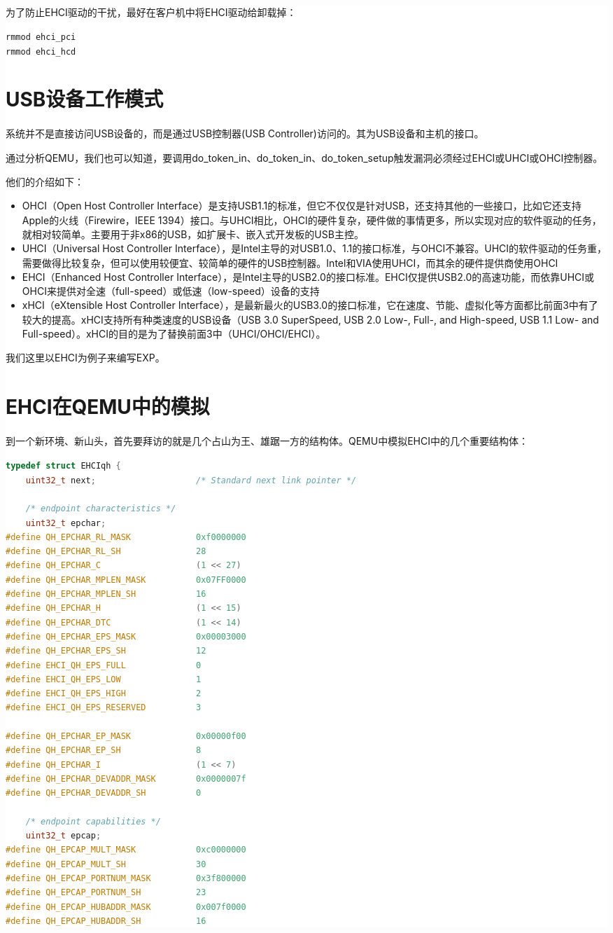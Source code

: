 为了防止EHCI驱动的干扰，最好在客户机中将EHCI驱动给卸载掉：

```shell
rmmod ehci_pci 
rmmod ehci_hcd
```

# USB设备工作模式

系统并不是直接访问USB设备的，而是通过USB控制器(USB Controller)访问的。其为USB设备和主机的接口。

通过分析QEMU，我们也可以知道，要调用do_token_in、do_token_in、do_token_setup触发漏洞必须经过EHCI或UHCI或OHCI控制器。

他们的介绍如下：

- OHCI（Open Host Controller Interface）是支持USB1.1的标准，但它不仅仅是针对USB，还支持其他的一些接口，比如它还支持Apple的火线（Firewire，IEEE 1394）接口。与UHCI相比，OHCI的硬件复杂，硬件做的事情更多，所以实现对应的软件驱动的任务，就相对较简单。主要用于非x86的USB，如扩展卡、嵌入式开发板的USB主控。
- UHCI（Universal Host Controller Interface），是Intel主导的对USB1.0、1.1的接口标准，与OHCI不兼容。UHCI的软件驱动的任务重，需要做得比较复杂，但可以使用较便宜、较简单的硬件的USB控制器。Intel和VIA使用UHCI，而其余的硬件提供商使用OHCI
- EHCI（Enhanced Host Controller Interface），是Intel主导的USB2.0的接口标准。EHCI仅提供USB2.0的高速功能，而依靠UHCI或OHCI来提供对全速（full-speed）或低速（low-speed）设备的支持
- xHCI（eXtensible Host Controller Interface），是最新最火的USB3.0的接口标准，它在速度、节能、虚拟化等方面都比前面3中有了较大的提高。xHCI支持所有种类速度的USB设备（USB 3.0 SuperSpeed, USB 2.0 Low-, Full-, and High-speed, USB 1.1 Low- and Full-speed）。xHCI的目的是为了替换前面3中（UHCI/OHCI/EHCI）。

我们这里以EHCI为例子来编写EXP。

# EHCI在QEMU中的模拟

到一个新环境、新山头，首先要拜访的就是几个占山为王、雄踞一方的结构体。QEMU中模拟EHCI中的几个重要结构体：

```c
typedef struct EHCIqh {
    uint32_t next;                    /* Standard next link pointer */

    /* endpoint characteristics */
    uint32_t epchar;
#define QH_EPCHAR_RL_MASK             0xf0000000
#define QH_EPCHAR_RL_SH               28
#define QH_EPCHAR_C                   (1 << 27)
#define QH_EPCHAR_MPLEN_MASK          0x07FF0000
#define QH_EPCHAR_MPLEN_SH            16
#define QH_EPCHAR_H                   (1 << 15)
#define QH_EPCHAR_DTC                 (1 << 14)
#define QH_EPCHAR_EPS_MASK            0x00003000
#define QH_EPCHAR_EPS_SH              12
#define EHCI_QH_EPS_FULL              0
#define EHCI_QH_EPS_LOW               1
#define EHCI_QH_EPS_HIGH              2
#define EHCI_QH_EPS_RESERVED          3

#define QH_EPCHAR_EP_MASK             0x00000f00
#define QH_EPCHAR_EP_SH               8
#define QH_EPCHAR_I                   (1 << 7)
#define QH_EPCHAR_DEVADDR_MASK        0x0000007f
#define QH_EPCHAR_DEVADDR_SH          0

    /* endpoint capabilities */
    uint32_t epcap;
#define QH_EPCAP_MULT_MASK            0xc0000000
#define QH_EPCAP_MULT_SH              30
#define QH_EPCAP_PORTNUM_MASK         0x3f800000
#define QH_EPCAP_PORTNUM_SH           23
#define QH_EPCAP_HUBADDR_MASK         0x007f0000
#define QH_EPCAP_HUBADDR_SH           16
```